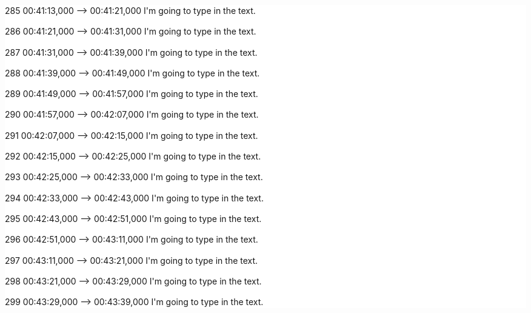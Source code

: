 285
00:41:13,000 --> 00:41:21,000
I'm going to type in the text.

286
00:41:21,000 --> 00:41:31,000
I'm going to type in the text.

287
00:41:31,000 --> 00:41:39,000
I'm going to type in the text.

288
00:41:39,000 --> 00:41:49,000
I'm going to type in the text.

289
00:41:49,000 --> 00:41:57,000
I'm going to type in the text.

290
00:41:57,000 --> 00:42:07,000
I'm going to type in the text.

291
00:42:07,000 --> 00:42:15,000
I'm going to type in the text.

292
00:42:15,000 --> 00:42:25,000
I'm going to type in the text.

293
00:42:25,000 --> 00:42:33,000
I'm going to type in the text.

294
00:42:33,000 --> 00:42:43,000
I'm going to type in the text.

295
00:42:43,000 --> 00:42:51,000
I'm going to type in the text.

296
00:42:51,000 --> 00:43:11,000
I'm going to type in the text.

297
00:43:11,000 --> 00:43:21,000
I'm going to type in the text.

298
00:43:21,000 --> 00:43:29,000
I'm going to type in the text.

299
00:43:29,000 --> 00:43:39,000
I'm going to type in the text.
